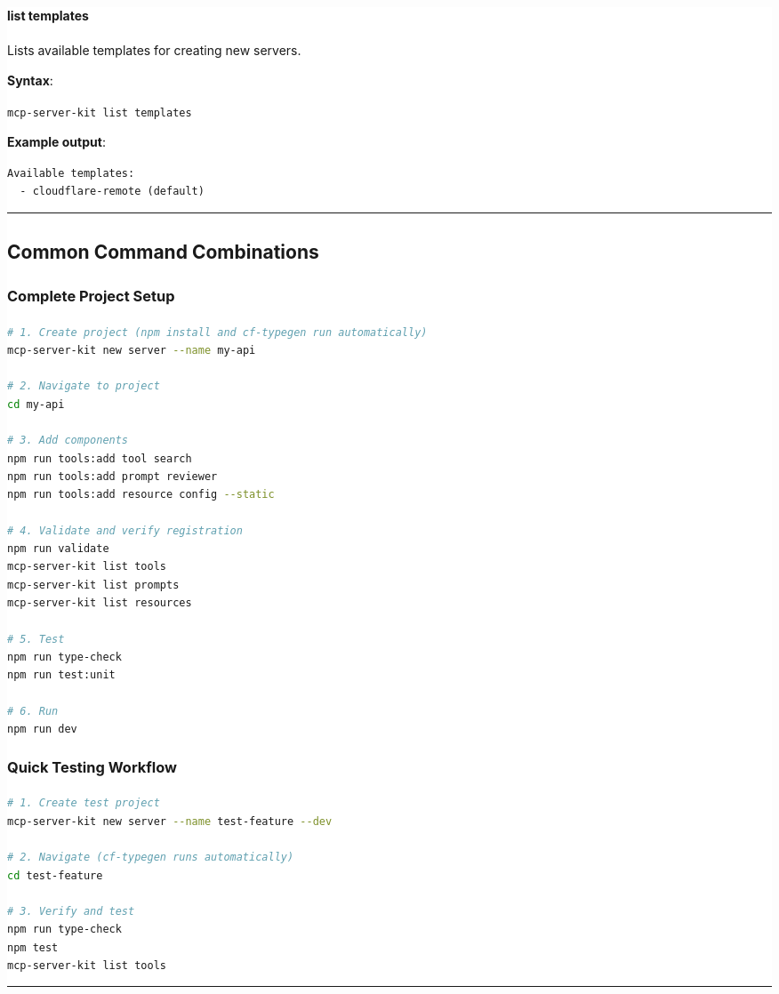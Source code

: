 #### list templates

Lists available templates for creating new servers.

**Syntax**:
```bash
mcp-server-kit list templates
```

**Example output**:
```
Available templates:
  - cloudflare-remote (default)
```

---

## Common Command Combinations

### Complete Project Setup
```bash
# 1. Create project (npm install and cf-typegen run automatically)
mcp-server-kit new server --name my-api

# 2. Navigate to project
cd my-api

# 3. Add components
npm run tools:add tool search
npm run tools:add prompt reviewer
npm run tools:add resource config --static

# 4. Validate and verify registration
npm run validate
mcp-server-kit list tools
mcp-server-kit list prompts
mcp-server-kit list resources

# 5. Test
npm run type-check
npm run test:unit

# 6. Run
npm run dev
```

### Quick Testing Workflow
```bash
# 1. Create test project
mcp-server-kit new server --name test-feature --dev

# 2. Navigate (cf-typegen runs automatically)
cd test-feature

# 3. Verify and test
npm run type-check
npm test
mcp-server-kit list tools
```

---